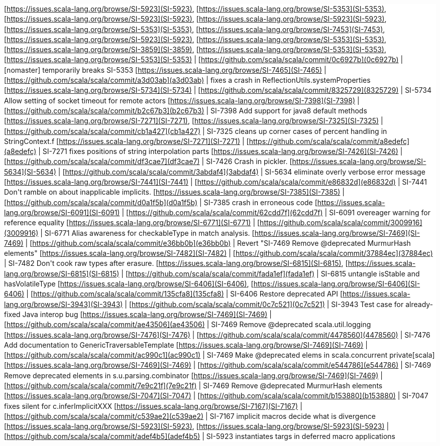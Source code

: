 [https://issues.scala-lang.org/browse/SI-5923](SI-5923), [https://issues.scala-lang.org/browse/SI-5353](SI-5353), [https://issues.scala-lang.org/browse/SI-5923](SI-5923), [https://issues.scala-lang.org/browse/SI-5923](SI-5923), [https://issues.scala-lang.org/browse/SI-5353](SI-5353), [https://issues.scala-lang.org/browse/SI-7453](SI-7453), [https://issues.scala-lang.org/browse/SI-5923](SI-5923), [https://issues.scala-lang.org/browse/SI-5353](SI-5353), [https://issues.scala-lang.org/browse/SI-3859](SI-3859), [https://issues.scala-lang.org/browse/SI-5353](SI-5353), [https://issues.scala-lang.org/browse/SI-5353](SI-5353) | [https://github.com/scala/scala/commit/0c6927b](0c6927b) | <notextile>[nomaster] temporarily breaks SI-5353</notextile>
[https://issues.scala-lang.org/browse/SI-7465](SI-7465) | [https://github.com/scala/scala/commit/a3d03ab](a3d03ab) | <notextile>fixes a crash in ReflectionUtils.systemProperties</notextile>
[https://issues.scala-lang.org/browse/SI-5734](SI-5734) | [https://github.com/scala/scala/commit/8325729](8325729) | <notextile>SI-5734 Allow setting of socket timeout for remote actors</notextile>
[https://issues.scala-lang.org/browse/SI-7398](SI-7398) | [https://github.com/scala/scala/commit/b2c67b3](b2c67b3) | <notextile>SI-7398 Add support for java8 default methods</notextile>
[https://issues.scala-lang.org/browse/SI-7271](SI-7271), [https://issues.scala-lang.org/browse/SI-7325](SI-7325) | [https://github.com/scala/scala/commit/cb1a427](cb1a427) | <notextile>SI-7325 cleans up corner cases of percent handling in StringContext.f</notextile>
[https://issues.scala-lang.org/browse/SI-7271](SI-7271) | [https://github.com/scala/scala/commit/a8edefc](a8edefc) | <notextile>SI-7271 fixes positions of string interpolation parts</notextile>
[https://issues.scala-lang.org/browse/SI-7426](SI-7426) | [https://github.com/scala/scala/commit/df3cae7](df3cae7) | <notextile>SI-7426 Crash in pickler.</notextile>
[https://issues.scala-lang.org/browse/SI-5634](SI-5634) | [https://github.com/scala/scala/commit/3abdaf4](3abdaf4) | <notextile>SI-5634 eliminate overly verbose error message</notextile>
[https://issues.scala-lang.org/browse/SI-7441](SI-7441) | [https://github.com/scala/scala/commit/e86832d](e86832d) | <notextile>SI-7441 Don't ramble on about inapplicable implicits.</notextile>
[https://issues.scala-lang.org/browse/SI-7385](SI-7385) | [https://github.com/scala/scala/commit/d0a1f5b](d0a1f5b) | <notextile>SI-7385 crash in erroneous code</notextile>
[https://issues.scala-lang.org/browse/SI-6091](SI-6091) | [https://github.com/scala/scala/commit/62cdd7f](62cdd7f) | <notextile>SI-6091 overeager warning for reference equality</notextile>
[https://issues.scala-lang.org/browse/SI-6771](SI-6771) | [https://github.com/scala/scala/commit/3009916](3009916) | <notextile>SI-6771 Alias awareness for checkableType in match analysis.</notextile>
[https://issues.scala-lang.org/browse/SI-7469](SI-7469) | [https://github.com/scala/scala/commit/e36bb0b](e36bb0b) | <notextile>Revert &quot;SI-7469 Remove @deprecated MurmurHash elements&quot;</notextile>
[https://issues.scala-lang.org/browse/SI-7482](SI-7482) | [https://github.com/scala/scala/commit/37884ec](37884ec) | <notextile>SI-7482 Don't cook raw types after erasure.</notextile>
[https://issues.scala-lang.org/browse/SI-6815](SI-6815), [https://issues.scala-lang.org/browse/SI-6815](SI-6815) | [https://github.com/scala/scala/commit/fada1ef](fada1ef) | <notextile>SI-6815 untangle isStable and hasVolatileType</notextile>
[https://issues.scala-lang.org/browse/SI-6406](SI-6406), [https://issues.scala-lang.org/browse/SI-6406](SI-6406) | [https://github.com/scala/scala/commit/135cfa8](135cfa8) | <notextile>SI-6406 Restore deprecated API</notextile>
[https://issues.scala-lang.org/browse/SI-3943](SI-3943) | [https://github.com/scala/scala/commit/0c7c521](0c7c521) | <notextile>SI-3943 Test case for already-fixed Java interop bug</notextile>
[https://issues.scala-lang.org/browse/SI-7469](SI-7469) | [https://github.com/scala/scala/commit/ae43506](ae43506) | <notextile>SI-7469 Remove @deprecated scala.util.logging</notextile>
[https://issues.scala-lang.org/browse/SI-7476](SI-7476) | [https://github.com/scala/scala/commit/4478560](4478560) | <notextile>SI-7476 Add documentation to GenericTraversableTemplate</notextile>
[https://issues.scala-lang.org/browse/SI-7469](SI-7469) | [https://github.com/scala/scala/commit/ac990c1](ac990c1) | <notextile>SI-7469 Make @deprecated elems in scala.concurrent private[scala]</notextile>
[https://issues.scala-lang.org/browse/SI-7469](SI-7469) | [https://github.com/scala/scala/commit/e544786](e544786) | <notextile>SI-7469 Remove deprecated elements in s.u.parsing.combinator</notextile>
[https://issues.scala-lang.org/browse/SI-7469](SI-7469) | [https://github.com/scala/scala/commit/7e9c21f](7e9c21f) | <notextile>SI-7469 Remove @deprecated MurmurHash elements</notextile>
[https://issues.scala-lang.org/browse/SI-7047](SI-7047) | [https://github.com/scala/scala/commit/b153880](b153880) | <notextile>SI-7047 fixes silent for c.inferImplicitXXX</notextile>
[https://issues.scala-lang.org/browse/SI-7167](SI-7167) | [https://github.com/scala/scala/commit/c539ae2](c539ae2) | <notextile>SI-7167 implicit macros decide what is divergence</notextile>
[https://issues.scala-lang.org/browse/SI-5923](SI-5923), [https://issues.scala-lang.org/browse/SI-5923](SI-5923) | [https://github.com/scala/scala/commit/adef4b5](adef4b5) | <notextile>SI-5923 instantiates targs in deferred macro applications</notextile>
